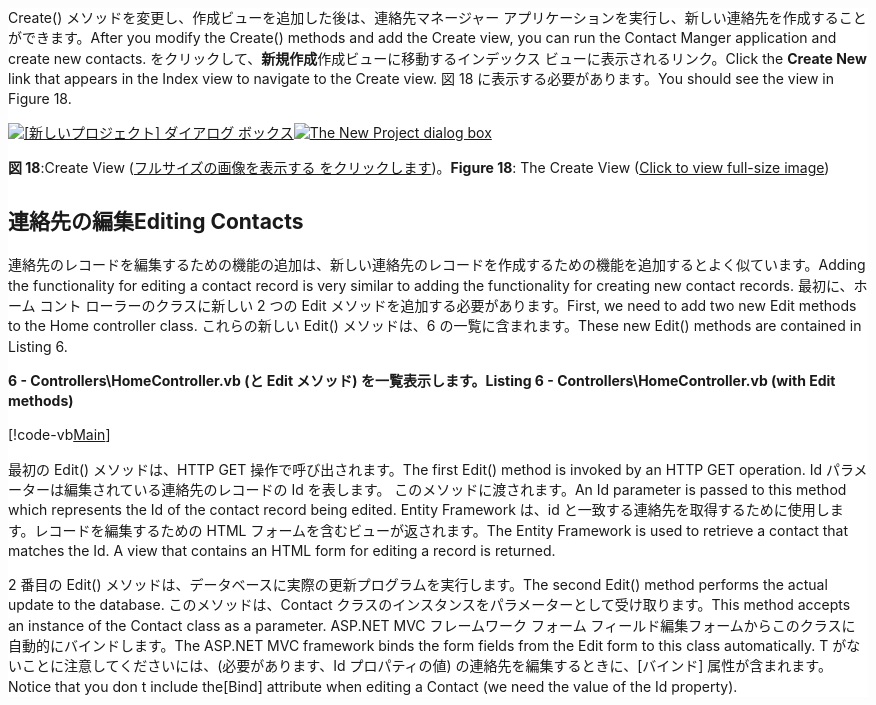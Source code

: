 <span data-ttu-id="d2e42-365">Create() メソッドを変更し、作成ビューを追加した後は、連絡先マネージャー アプリケーションを実行し、新しい連絡先を作成することができます。</span><span class="sxs-lookup"><span data-stu-id="d2e42-365">After you modify the Create() methods and add the Create view, you can run the Contact Manger application and create new contacts.</span></span> <span data-ttu-id="d2e42-366">をクリックして、**新規作成**作成ビューに移動するインデックス ビューに表示されるリンク。</span><span class="sxs-lookup"><span data-stu-id="d2e42-366">Click the **Create New** link that appears in the Index view to navigate to the Create view.</span></span> <span data-ttu-id="d2e42-367">図 18 に表示する必要があります。</span><span class="sxs-lookup"><span data-stu-id="d2e42-367">You should see the view in Figure 18.</span></span>


<span data-ttu-id="d2e42-368">[![[新しいプロジェクト] ダイアログ ボックス](iteration-1-create-the-application-vb/_static/image18.jpg)](iteration-1-create-the-application-vb/_static/image35.png)</span><span class="sxs-lookup"><span data-stu-id="d2e42-368">[![The New Project dialog box](iteration-1-create-the-application-vb/_static/image18.jpg)](iteration-1-create-the-application-vb/_static/image35.png)</span></span>

<span data-ttu-id="d2e42-369">**図 18**:Create View ([フルサイズの画像を表示する をクリックします](iteration-1-create-the-application-vb/_static/image36.png))。</span><span class="sxs-lookup"><span data-stu-id="d2e42-369">**Figure 18**: The Create View ([Click to view full-size image](iteration-1-create-the-application-vb/_static/image36.png))</span></span>


## <a name="editing-contacts"></a><span data-ttu-id="d2e42-370">連絡先の編集</span><span class="sxs-lookup"><span data-stu-id="d2e42-370">Editing Contacts</span></span>

<span data-ttu-id="d2e42-371">連絡先のレコードを編集するための機能の追加は、新しい連絡先のレコードを作成するための機能を追加するとよく似ています。</span><span class="sxs-lookup"><span data-stu-id="d2e42-371">Adding the functionality for editing a contact record is very similar to adding the functionality for creating new contact records.</span></span> <span data-ttu-id="d2e42-372">最初に、ホーム コント ローラーのクラスに新しい 2 つの Edit メソッドを追加する必要があります。</span><span class="sxs-lookup"><span data-stu-id="d2e42-372">First, we need to add two new Edit methods to the Home controller class.</span></span> <span data-ttu-id="d2e42-373">これらの新しい Edit() メソッドは、6 の一覧に含まれます。</span><span class="sxs-lookup"><span data-stu-id="d2e42-373">These new Edit() methods are contained in Listing 6.</span></span>

<span data-ttu-id="d2e42-374">**6 - Controllers\HomeController.vb (と Edit メソッド) を一覧表示します。**</span><span class="sxs-lookup"><span data-stu-id="d2e42-374">**Listing 6 - Controllers\HomeController.vb (with Edit methods)**</span></span>

[!code-vb[Main](iteration-1-create-the-application-vb/samples/sample6.vb)]

<span data-ttu-id="d2e42-375">最初の Edit() メソッドは、HTTP GET 操作で呼び出されます。</span><span class="sxs-lookup"><span data-stu-id="d2e42-375">The first Edit() method is invoked by an HTTP GET operation.</span></span> <span data-ttu-id="d2e42-376">Id パラメーターは編集されている連絡先のレコードの Id を表します。 このメソッドに渡されます。</span><span class="sxs-lookup"><span data-stu-id="d2e42-376">An Id parameter is passed to this method which represents the Id of the contact record being edited.</span></span> <span data-ttu-id="d2e42-377">Entity Framework は、id と一致する連絡先を取得するために使用します。レコードを編集するための HTML フォームを含むビューが返されます。</span><span class="sxs-lookup"><span data-stu-id="d2e42-377">The Entity Framework is used to retrieve a contact that matches the Id. A view that contains an HTML form for editing a record is returned.</span></span>

<span data-ttu-id="d2e42-378">2 番目の Edit() メソッドは、データベースに実際の更新プログラムを実行します。</span><span class="sxs-lookup"><span data-stu-id="d2e42-378">The second Edit() method performs the actual update to the database.</span></span> <span data-ttu-id="d2e42-379">このメソッドは、Contact クラスのインスタンスをパラメーターとして受け取ります。</span><span class="sxs-lookup"><span data-stu-id="d2e42-379">This method accepts an instance of the Contact class as a parameter.</span></span> <span data-ttu-id="d2e42-380">ASP.NET MVC フレームワーク フォーム フィールド編集フォームからこのクラスに自動的にバインドします。</span><span class="sxs-lookup"><span data-stu-id="d2e42-380">The ASP.NET MVC framework binds the form fields from the Edit form to this class automatically.</span></span> <span data-ttu-id="d2e42-381">T がないことに注意してくださいには、(必要があります、Id プロパティの値) の連絡先を編集するときに、[バインド] 属性が含まれます。</span><span class="sxs-lookup"><span data-stu-id="d2e42-381">Notice that you don t include the[Bind] attribute when editing a Contact (we need the value of the Id property).</span></span>
